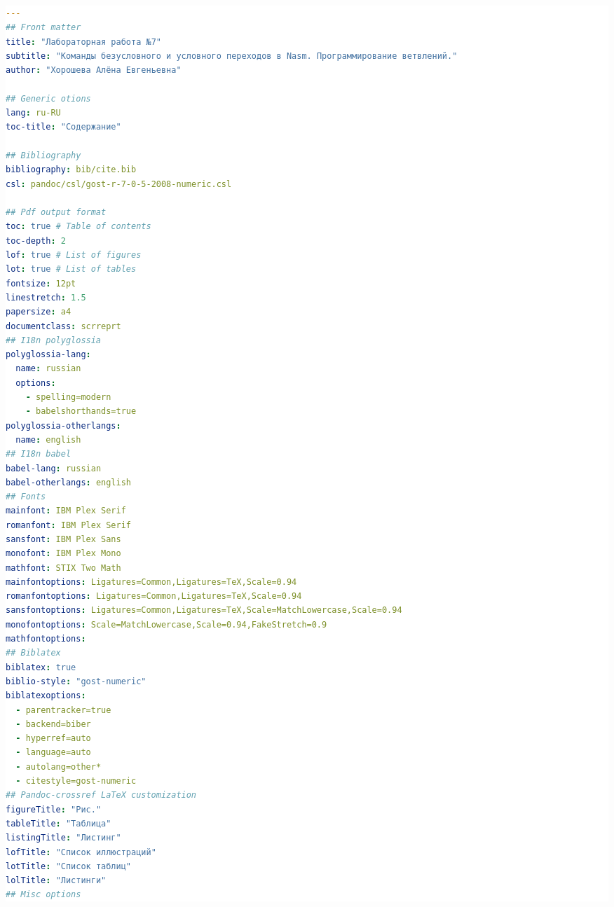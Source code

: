```yaml
---
## Front matter
title: "Лабораторная работа №7"
subtitle: "Команды безусловного и условного переходов в Nasm. Программирование ветвлений."
author: "Хорошева Алёна Евгеньевна"

## Generic otions
lang: ru-RU
toc-title: "Содержание"

## Bibliography
bibliography: bib/cite.bib
csl: pandoc/csl/gost-r-7-0-5-2008-numeric.csl

## Pdf output format
toc: true # Table of contents
toc-depth: 2
lof: true # List of figures
lot: true # List of tables
fontsize: 12pt
linestretch: 1.5
papersize: a4
documentclass: scrreprt
## I18n polyglossia
polyglossia-lang:
  name: russian
  options:
	- spelling=modern
	- babelshorthands=true
polyglossia-otherlangs:
  name: english
## I18n babel
babel-lang: russian
babel-otherlangs: english
## Fonts
mainfont: IBM Plex Serif
romanfont: IBM Plex Serif
sansfont: IBM Plex Sans
monofont: IBM Plex Mono
mathfont: STIX Two Math
mainfontoptions: Ligatures=Common,Ligatures=TeX,Scale=0.94
romanfontoptions: Ligatures=Common,Ligatures=TeX,Scale=0.94
sansfontoptions: Ligatures=Common,Ligatures=TeX,Scale=MatchLowercase,Scale=0.94
monofontoptions: Scale=MatchLowercase,Scale=0.94,FakeStretch=0.9
mathfontoptions:
## Biblatex
biblatex: true
biblio-style: "gost-numeric"
biblatexoptions:
  - parentracker=true
  - backend=biber
  - hyperref=auto
  - language=auto
  - autolang=other*
  - citestyle=gost-numeric
## Pandoc-crossref LaTeX customization
figureTitle: "Рис."
tableTitle: "Таблица"
listingTitle: "Листинг"
lofTitle: "Список иллюстраций"
lotTitle: "Список таблиц"
lolTitle: "Листинги"
## Misc options
```